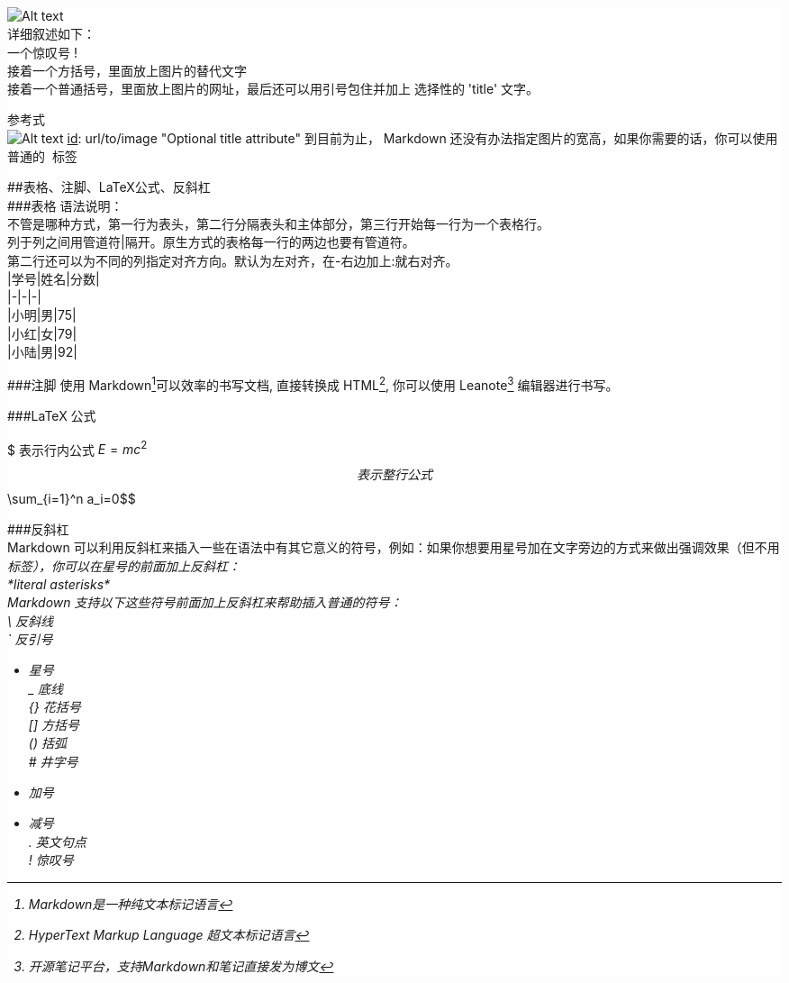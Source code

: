 ![Alt text](/path/to/img.jpg "Optional title")   
详细叙述如下：  
一个惊叹号 !  
接着一个方括号，里面放上图片的替代文字  
接着一个普通括号，里面放上图片的网址，最后还可以用引号包住并加上 选择性的 'title' 文字。

参考式  
![Alt text][id]
[id]: url/to/image  "Optional title attribute"
到目前为止， Markdown 还没有办法指定图片的宽高，如果你需要的话，你可以使用普通的 <img> 标签

##表格、注脚、LaTeX公式、反斜杠  
###表格
语法说明：  
不管是哪种方式，第一行为表头，第二行分隔表头和主体部分，第三行开始每一行为一个表格行。  
列于列之间用管道符|隔开。原生方式的表格每一行的两边也要有管道符。  
第二行还可以为不同的列指定对齐方向。默认为左对齐，在-右边加上:就右对齐。  
|学号|姓名|分数|  
|-|-|-|  
|小明|男|75|  
|小红|女|79|  
|小陆|男|92|

###注脚
使用 Markdown[^1]可以效率的书写文档, 直接转换成 HTML[^2], 你可以使用 Leanote[^Le] 编辑器进行书写。  
[^1]:Markdown是一种纯文本标记语言  
[^2]:HyperText Markup Language 超文本标记语言  
[^Le]:开源笔记平台，支持Markdown和笔记直接发为博文

###LaTeX 公式

$ 表示行内公式  $E=mc^2$  
$$ 表示整行公式 $$\sum_{i=1}^n a_i=0$$

###反斜杠  
Markdown 可以利用反斜杠来插入一些在语法中有其它意义的符号，例如：如果你想要用星号加在文字旁边的方式来做出强调效果（但不用 <em> 标签），你可以在星号的前面加上反斜杠：  
\*literal asterisks\*  
Markdown 支持以下这些符号前面加上反斜杠来帮助插入普通的符号：  
\   反斜线  
`   反引号  
*   星号  
_   底线    
{}  花括号  
[]  方括号  
()  括弧  
\#   井字号  
+   加号  
-   减号  
.   英文句点  
!   惊叹号


[id]: http://example.com/  "Optional Title Here"
[Daring Fireball]: http://daringfireball.net/  